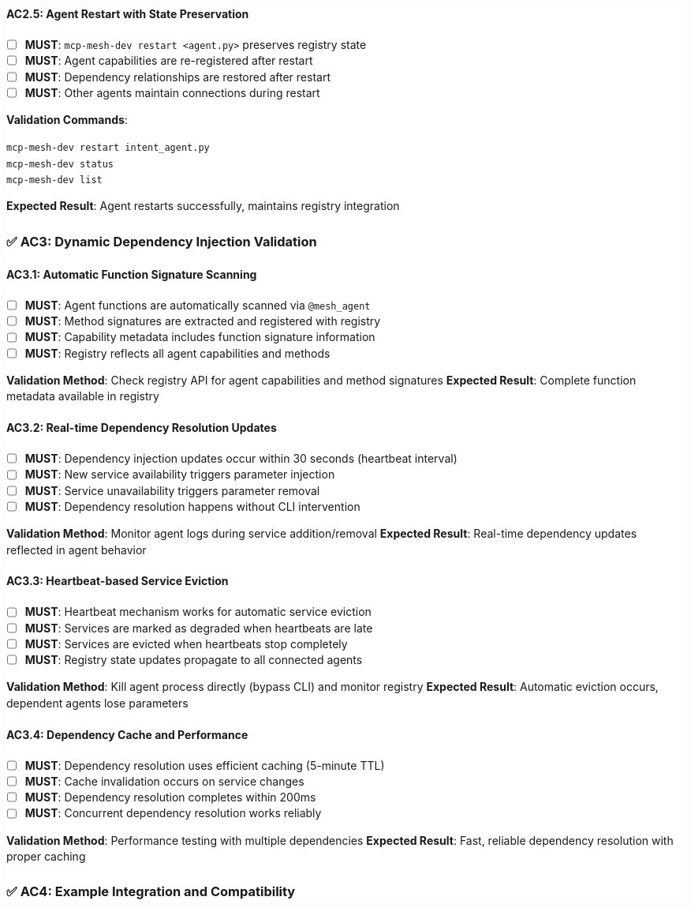 #### **AC2.5: Agent Restart with State Preservation**
- [ ] **MUST**: `mcp-mesh-dev restart <agent.py>` preserves registry state
- [ ] **MUST**: Agent capabilities are re-registered after restart
- [ ] **MUST**: Dependency relationships are restored after restart
- [ ] **MUST**: Other agents maintain connections during restart

**Validation Commands**:
```bash
mcp-mesh-dev restart intent_agent.py
mcp-mesh-dev status
mcp-mesh-dev list
```
**Expected Result**: Agent restarts successfully, maintains registry integration

### ✅ **AC3: Dynamic Dependency Injection Validation**

#### **AC3.1: Automatic Function Signature Scanning**
- [ ] **MUST**: Agent functions are automatically scanned via `@mesh_agent`
- [ ] **MUST**: Method signatures are extracted and registered with registry
- [ ] **MUST**: Capability metadata includes function signature information
- [ ] **MUST**: Registry reflects all agent capabilities and methods

**Validation Method**: Check registry API for agent capabilities and method signatures
**Expected Result**: Complete function metadata available in registry

#### **AC3.2: Real-time Dependency Resolution Updates**
- [ ] **MUST**: Dependency injection updates occur within 30 seconds (heartbeat interval)
- [ ] **MUST**: New service availability triggers parameter injection
- [ ] **MUST**: Service unavailability triggers parameter removal
- [ ] **MUST**: Dependency resolution happens without CLI intervention

**Validation Method**: Monitor agent logs during service addition/removal
**Expected Result**: Real-time dependency updates reflected in agent behavior

#### **AC3.3: Heartbeat-based Service Eviction**
- [ ] **MUST**: Heartbeat mechanism works for automatic service eviction
- [ ] **MUST**: Services are marked as degraded when heartbeats are late
- [ ] **MUST**: Services are evicted when heartbeats stop completely
- [ ] **MUST**: Registry state updates propagate to all connected agents

**Validation Method**: Kill agent process directly (bypass CLI) and monitor registry
**Expected Result**: Automatic eviction occurs, dependent agents lose parameters

#### **AC3.4: Dependency Cache and Performance**
- [ ] **MUST**: Dependency resolution uses efficient caching (5-minute TTL)
- [ ] **MUST**: Cache invalidation occurs on service changes
- [ ] **MUST**: Dependency resolution completes within 200ms
- [ ] **MUST**: Concurrent dependency resolution works reliably

**Validation Method**: Performance testing with multiple dependencies
**Expected Result**: Fast, reliable dependency resolution with proper caching

### ✅ **AC4: Example Integration and Compatibility**

